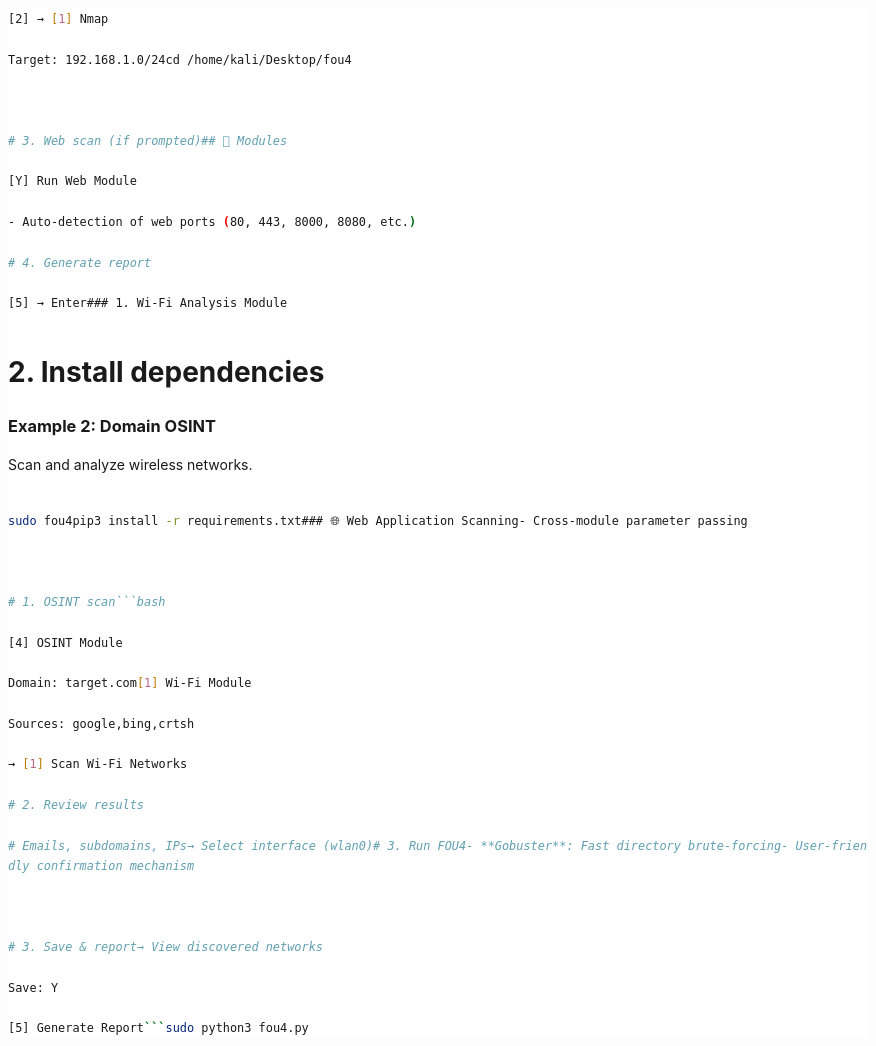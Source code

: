 ```bash
[2] → [1] Nmap

Target: 192.168.1.0/24cd /home/kali/Desktop/fou4



# 3. Web scan (if prompted)## 🔧 Modules

[Y] Run Web Module

- Auto-detection of web ports (80, 443, 8000, 8080, etc.)

# 4. Generate report

[5] → Enter### 1. Wi-Fi Analysis Module

```

# 2. Install dependencies

### Example 2: Domain OSINT

Scan and analyze wireless networks.

```bash

sudo fou4pip3 install -r requirements.txt### 🌐 Web Application Scanning- Cross-module parameter passing



# 1. OSINT scan```bash

[4] OSINT Module

Domain: target.com[1] Wi-Fi Module

Sources: google,bing,crtsh

→ [1] Scan Wi-Fi Networks

# 2. Review results

# Emails, subdomains, IPs→ Select interface (wlan0)# 3. Run FOU4- **Gobuster**: Fast directory brute-forcing- User-friendly confirmation mechanism



# 3. Save & report→ View discovered networks

Save: Y

[5] Generate Report```sudo python3 fou4.py

```
